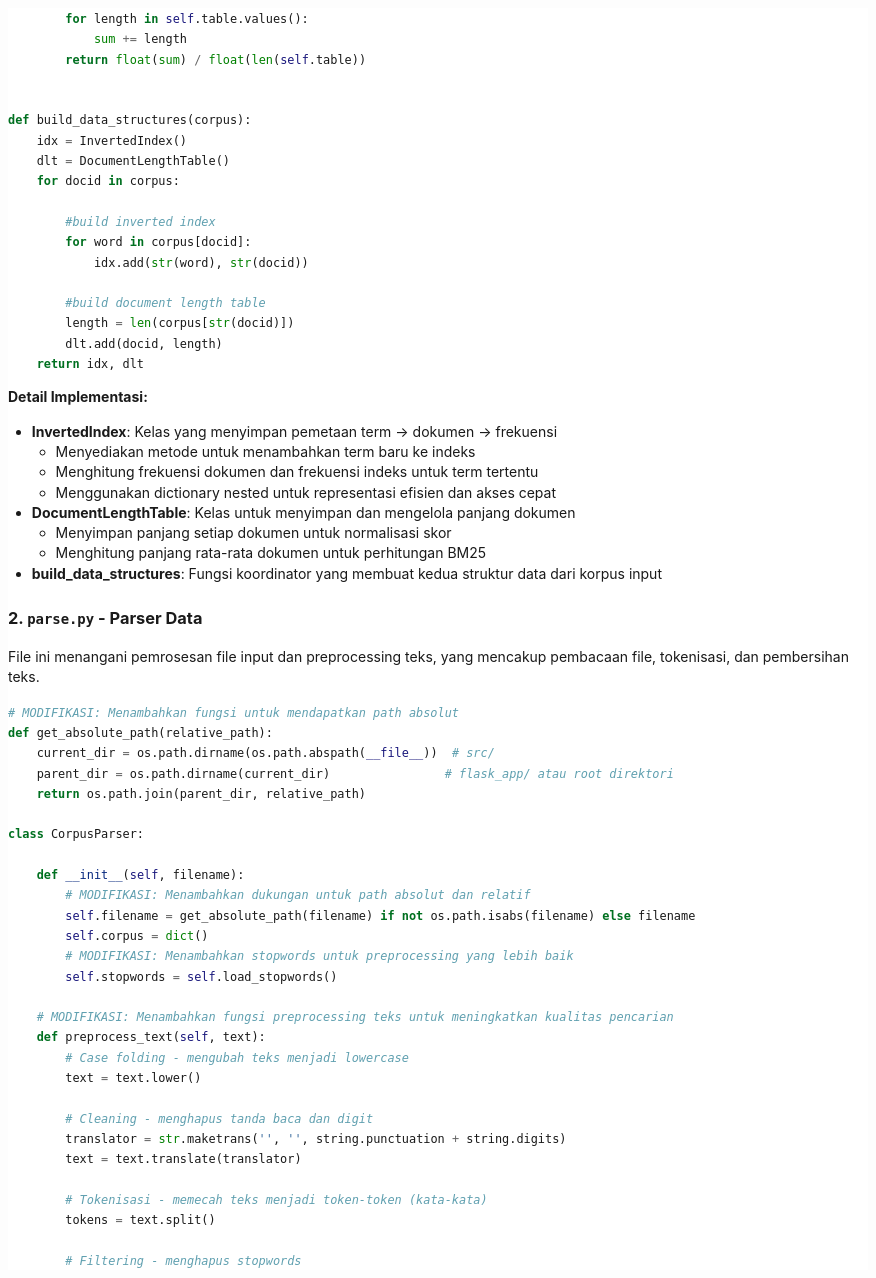 ```python
        for length in self.table.values():
            sum += length
        return float(sum) / float(len(self.table))


def build_data_structures(corpus):
    idx = InvertedIndex()
    dlt = DocumentLengthTable()
    for docid in corpus:

        #build inverted index
        for word in corpus[docid]:
            idx.add(str(word), str(docid))

        #build document length table
        length = len(corpus[str(docid)])
        dlt.add(docid, length)
    return idx, dlt
```

**Detail Implementasi:**

- **InvertedIndex**: Kelas yang menyimpan pemetaan term → dokumen → frekuensi
  - Menyediakan metode untuk menambahkan term baru ke indeks
  - Menghitung frekuensi dokumen dan frekuensi indeks untuk term tertentu
  - Menggunakan dictionary nested untuk representasi efisien dan akses cepat
- **DocumentLengthTable**: Kelas untuk menyimpan dan mengelola panjang dokumen
  - Menyimpan panjang setiap dokumen untuk normalisasi skor
  - Menghitung panjang rata-rata dokumen untuk perhitungan BM25
- **build_data_structures**: Fungsi koordinator yang membuat kedua struktur data dari korpus input

### 2. `parse.py` - Parser Data

File ini menangani pemrosesan file input dan preprocessing teks, yang mencakup pembacaan file, tokenisasi, dan pembersihan teks.

```python
# MODIFIKASI: Menambahkan fungsi untuk mendapatkan path absolut
def get_absolute_path(relative_path):
    current_dir = os.path.dirname(os.path.abspath(__file__))  # src/
    parent_dir = os.path.dirname(current_dir)                # flask_app/ atau root direktori
    return os.path.join(parent_dir, relative_path)

class CorpusParser:

    def __init__(self, filename):
        # MODIFIKASI: Menambahkan dukungan untuk path absolut dan relatif
        self.filename = get_absolute_path(filename) if not os.path.isabs(filename) else filename
        self.corpus = dict()
        # MODIFIKASI: Menambahkan stopwords untuk preprocessing yang lebih baik
        self.stopwords = self.load_stopwords()

    # MODIFIKASI: Menambahkan fungsi preprocessing teks untuk meningkatkan kualitas pencarian
    def preprocess_text(self, text):
        # Case folding - mengubah teks menjadi lowercase
        text = text.lower()

        # Cleaning - menghapus tanda baca dan digit
        translator = str.maketrans('', '', string.punctuation + string.digits)
        text = text.translate(translator)

        # Tokenisasi - memecah teks menjadi token-token (kata-kata)
        tokens = text.split()

        # Filtering - menghapus stopwords
```